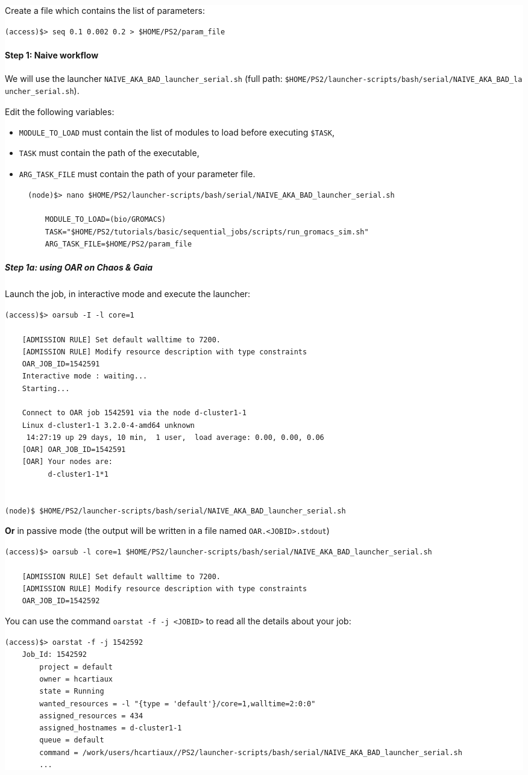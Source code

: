 Create a file which contains the list of parameters:

    (access)$> seq 0.1 0.002 0.2 > $HOME/PS2/param_file


#### Step 1: Naive workflow

We will use the launcher `NAIVE_AKA_BAD_launcher_serial.sh` (full path: `$HOME/PS2/launcher-scripts/bash/serial/NAIVE_AKA_BAD_launcher_serial.sh`).

Edit the following variables:

* `MODULE_TO_LOAD` must contain the list of modules to load before executing `$TASK`,
* `TASK` must contain the path of the executable,
* `ARG_TASK_FILE` must contain the path of your parameter file.

        (node)$> nano $HOME/PS2/launcher-scripts/bash/serial/NAIVE_AKA_BAD_launcher_serial.sh

            MODULE_TO_LOAD=(bio/GROMACS)
            TASK="$HOME/PS2/tutorials/basic/sequential_jobs/scripts/run_gromacs_sim.sh"
            ARG_TASK_FILE=$HOME/PS2/param_file


##### Step 1a: using OAR on Chaos & Gaia

Launch the job, in interactive mode and execute the launcher:

    (access)$> oarsub -I -l core=1

        [ADMISSION RULE] Set default walltime to 7200.
        [ADMISSION RULE] Modify resource description with type constraints
        OAR_JOB_ID=1542591
        Interactive mode : waiting...
        Starting...

        Connect to OAR job 1542591 via the node d-cluster1-1
        Linux d-cluster1-1 3.2.0-4-amd64 unknown
         14:27:19 up 29 days, 10 min,  1 user,  load average: 0.00, 0.00, 0.06
        [OAR] OAR_JOB_ID=1542591
        [OAR] Your nodes are:
              d-cluster1-1*1


    (node)$ $HOME/PS2/launcher-scripts/bash/serial/NAIVE_AKA_BAD_launcher_serial.sh

**Or** in passive mode (the output will be written in a file named `OAR.<JOBID>.stdout`)

    (access)$> oarsub -l core=1 $HOME/PS2/launcher-scripts/bash/serial/NAIVE_AKA_BAD_launcher_serial.sh

        [ADMISSION RULE] Set default walltime to 7200.
        [ADMISSION RULE] Modify resource description with type constraints
        OAR_JOB_ID=1542592

You can use the command `oarstat -f -j <JOBID>` to read all the details about your job:

    (access)$> oarstat -f -j 1542592
        Job_Id: 1542592
            project = default
            owner = hcartiaux
            state = Running
            wanted_resources = -l "{type = 'default'}/core=1,walltime=2:0:0"
            assigned_resources = 434
            assigned_hostnames = d-cluster1-1
            queue = default
            command = /work/users/hcartiaux//PS2/launcher-scripts/bash/serial/NAIVE_AKA_BAD_launcher_serial.sh
            ...
